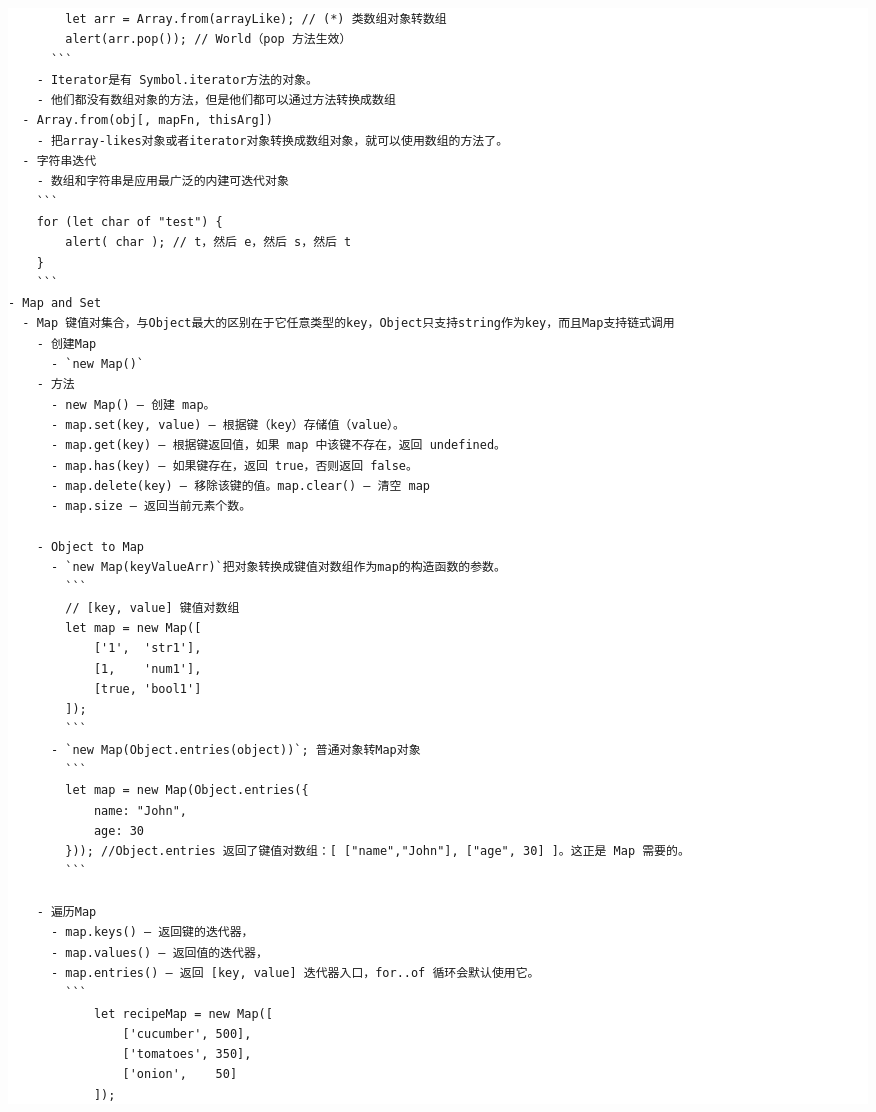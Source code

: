             let arr = Array.from(arrayLike); // (*) 类数组对象转数组
            alert(arr.pop()); // World（pop 方法生效）          
          ```
        - Iterator是有 Symbol.iterator方法的对象。
        - 他们都没有数组对象的方法，但是他们都可以通过方法转换成数组
      - Array.from(obj[, mapFn, thisArg]) 
        - 把array-likes对象或者iterator对象转换成数组对象，就可以使用数组的方法了。
      - 字符串迭代
        - 数组和字符串是应用最广泛的内建可迭代对象
        ```
        for (let char of "test") {
            alert( char ); // t，然后 e，然后 s，然后 t
        }
        ```
    - Map and Set
      - Map 键值对集合，与Object最大的区别在于它任意类型的key，Object只支持string作为key，而且Map支持链式调用
        - 创建Map
          - `new Map()`
        - 方法
          - new Map() – 创建 map。
          - map.set(key, value) – 根据键（key）存储值（value）。
          - map.get(key) – 根据键返回值，如果 map 中该键不存在，返回 undefined。
          - map.has(key) – 如果键存在，返回 true，否则返回 false。
          - map.delete(key) – 移除该键的值。map.clear() – 清空 map
          - map.size – 返回当前元素个数。

        - Object to Map
          - `new Map(keyValueArr)`把对象转换成键值对数组作为map的构造函数的参数。
            ```
            // [key, value] 键值对数组
            let map = new Map([
                ['1',  'str1'],
                [1,    'num1'],
                [true, 'bool1']
            ]);           
            ```
          - `new Map(Object.entries(object))`; 普通对象转Map对象
            ```
            let map = new Map(Object.entries({
                name: "John",
                age: 30
            })); //Object.entries 返回了键值对数组：[ ["name","John"], ["age", 30] ]。这正是 Map 需要的。
            ```

        - 遍历Map
          - map.keys() – 返回键的迭代器，
          - map.values() – 返回值的迭代器，
          - map.entries() – 返回 [key, value] 迭代器入口，for..of 循环会默认使用它。
            ```
                let recipeMap = new Map([
                    ['cucumber', 500],
                    ['tomatoes', 350],
                    ['onion',    50]
                ]);

